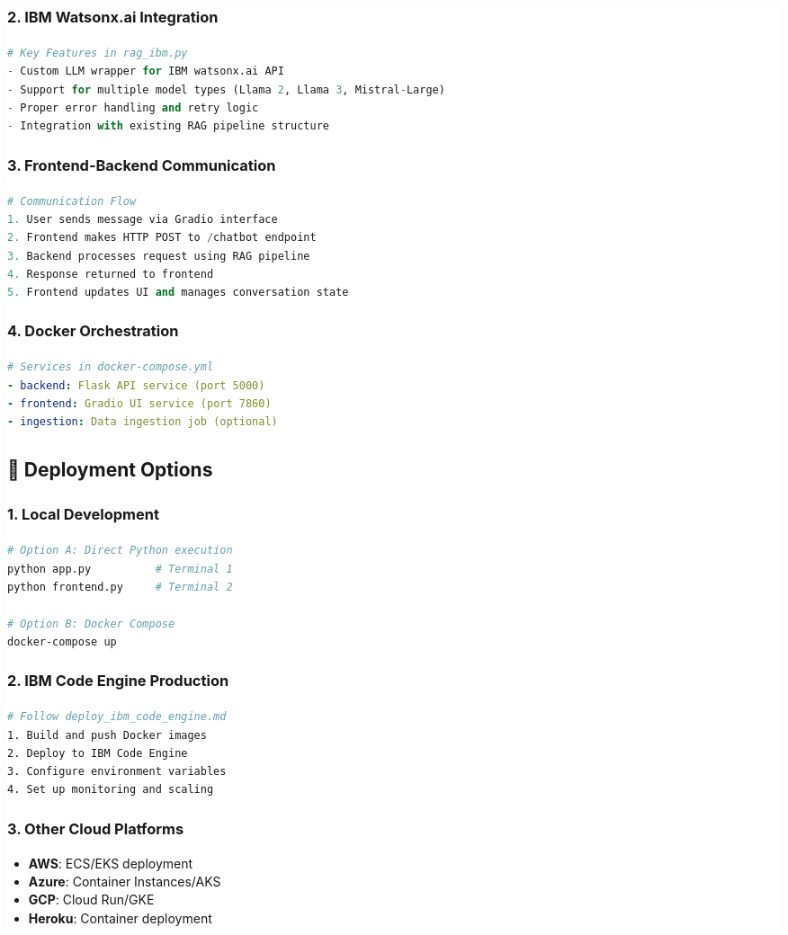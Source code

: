 ### 2. **IBM Watsonx.ai Integration**

```python
# Key Features in rag_ibm.py
- Custom LLM wrapper for IBM watsonx.ai API
- Support for multiple model types (Llama 2, Llama 3, Mistral-Large)
- Proper error handling and retry logic
- Integration with existing RAG pipeline structure
```

### 3. **Frontend-Backend Communication**

```python
# Communication Flow
1. User sends message via Gradio interface
2. Frontend makes HTTP POST to /chatbot endpoint
3. Backend processes request using RAG pipeline
4. Response returned to frontend
5. Frontend updates UI and manages conversation state
```

### 4. **Docker Orchestration**

```yaml
# Services in docker-compose.yml
- backend: Flask API service (port 5000)
- frontend: Gradio UI service (port 7860)
- ingestion: Data ingestion job (optional)
```

## 🚀 Deployment Options

### 1. **Local Development**
```bash
# Option A: Direct Python execution
python app.py          # Terminal 1
python frontend.py     # Terminal 2

# Option B: Docker Compose
docker-compose up
```

### 2. **IBM Code Engine Production**
```bash
# Follow deploy_ibm_code_engine.md
1. Build and push Docker images
2. Deploy to IBM Code Engine
3. Configure environment variables
4. Set up monitoring and scaling
```

### 3. **Other Cloud Platforms**
- **AWS**: ECS/EKS deployment
- **Azure**: Container Instances/AKS
- **GCP**: Cloud Run/GKE
- **Heroku**: Container deployment
